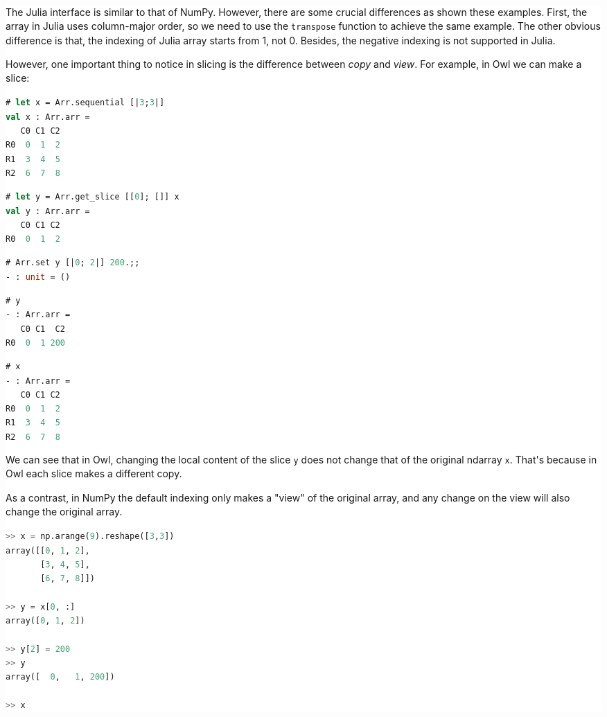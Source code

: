 The Julia interface is similar to that of NumPy. However, there are some crucial differences as shown these examples. 
First, the array in Julia uses column-major order, so we need to use the `transpose` function to achieve the same example.
The other obvious difference is that, the indexing of Julia array starts from 1, not 0. 
Besides, the negative indexing is not supported in Julia. 

However, one important thing to notice in slicing is the difference between *copy* and *view*.
For example, in Owl we can make a slice:

```ocaml env=slicing_example_01
# let x = Arr.sequential [|3;3|]
val x : Arr.arr =
   C0 C1 C2
R0  0  1  2
R1  3  4  5
R2  6  7  8

```
```ocaml env=slicing_example_01
# let y = Arr.get_slice [[0]; []] x
val y : Arr.arr =
   C0 C1 C2
R0  0  1  2

```
```ocaml env=slicing_example_01
# Arr.set y [|0; 2|] 200.;;
- : unit = ()
```
```ocaml env=slicing_example_01
# y
- : Arr.arr =
   C0 C1  C2
R0  0  1 200

```
```ocaml env=slicing_example_01
# x 
- : Arr.arr =
   C0 C1 C2
R0  0  1  2
R1  3  4  5
R2  6  7  8

```

We can see that in Owl, changing the local content of the slice `y` does not change that of the original ndarray `x`. 
That's because in Owl each slice makes a different copy.

As a contrast, in NumPy the default indexing only makes a "view" of the original array, and any change on the view will also change the original array.

```python
>> x = np.arange(9).reshape([3,3])
array([[0, 1, 2],
       [3, 4, 5],
       [6, 7, 8]])

>> y = x[0, :]
array([0, 1, 2])

>> y[2] = 200
>> y
array([  0,   1, 200])

>> x
```